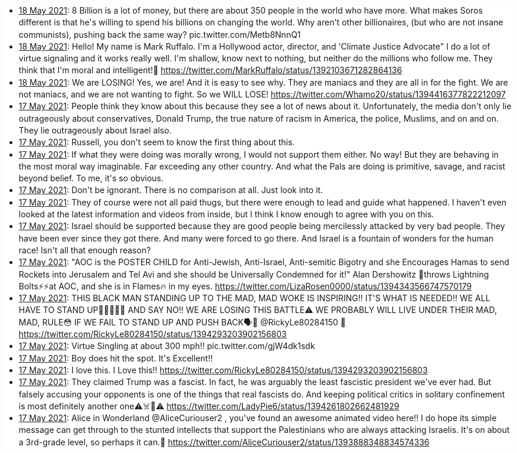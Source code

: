 * [18 May 2021](https://web.archive.org/web/20210518071300/https://twitter.com/GlennnDavid/status/1394546650950115329): 8 Billion is a lot of money, but there are about 350 people in the world who have more.  What makes Soros different is that he's willing to spend his billions on changing the world.   Why aren't other billionaires, (but who are not insane communists), pushing back the same way? pic.twitter.com/Metb8NnnQ1
* [18 May 2021](https://web.archive.org/web/20210518060155/https://twitter.com/GlennnDavid/status/1394533374711242754): Hello!  My name is Mark Ruffalo.  I'm a Hollywood actor, director, and 'Climate Justice Advocate" I do a lot of virtue signaling and it works really well.  I'm shallow, know next to nothing, but neither do the millions who follow me.  They think that I'm moral and intelligent!🤪 https://twitter.com/MarkRuffalo/status/1392103671282864136
* [18 May 2021](https://web.archive.org/web/20210518061350/https://twitter.com/GlennnDavid/status/1394524932386836481): We are LOSING!  Yes, we are! And it is easy to see why.  They are maniacs and they are all in for the fight.  We are not maniacs, and we are not wanting to fight. So we WILL LOSE! https://twitter.com/Whamo20/status/1394416377822212097
* [17 May 2021](https://web.archive.org/web/20210517203502/https://twitter.com/GlennnDavid/status/1394379230192996361): People think they know about this because they see a lot of news about it.  Unfortunately, the media don't only lie outrageously about conservatives, Donald Trump, the true nature of racism in America, the police, Muslims, and on and on.  They lie outrageously about Israel also.
* [17 May 2021](https://web.archive.org/web/20210517195903/https://twitter.com/GlennnDavid/status/1394377721426419717): Russell, you don't seem to know the first thing about this.
* [17 May 2021](https://web.archive.org/web/20210517194755/https://twitter.com/GlennnDavid/status/1394377549640343554): If what they were doing was morally wrong, I would not support them either.  No way!  But they are behaving in the most moral way imaginable.  Far exceeding any other country.  And what the Pals are doing is primitive, savage, and racist beyond belief.  To me, it's so obvious.
* [17 May 2021](https://web.archive.org/web/20210517211756/https://twitter.com/GlennnDavid/status/1394371971543142402): Don't be ignorant.  There is no comparison at all.  Just look into it.
* [17 May 2021](https://web.archive.org/web/20210517233655/https://twitter.com/GlennnDavid/status/1394365719601614848): They of course were not all paid thugs, but there were enough to lead and guide what happened.  I haven't even looked at the latest information and videos from inside, but I think I know enough to agree with you on this.
* [17 May 2021](https://web.archive.org/web/20210517183004/https://twitter.com/GlennnDavid/status/1394356388365799425): Israel should be supported because they are good people being mercilessly attacked by very bad people. They have been ever since they got there.  And many were forced to go there.    And Israel is a fountain of wonders for the human race! Isn't all that enough reason?
* [17 May 2021](https://web.archive.org/web/20210517190107/https://twitter.com/GlennnDavid/status/1394350586674417666): "AOC is the POSTER CHILD for Anti-Jewish, Anti-Israel, Anti-semitic Bigotry and she Encourages Hamas to send Rockets into Jerusalem and Tel Avi and she should be Universally Condemned for it!"  Alan Dershowitz 💪throws Lightning Bolts⚡️⚡️at AOC, and she is in Flames🔥 in my eyes. https://twitter.com/LizaRosen0000/status/1394343566747570179
* [17 May 2021](https://web.archive.org/web/20210517175407/https://twitter.com/GlennnDavid/status/1394340761232150536): THIS BLACK MAN STANDING UP TO THE MAD, MAD WOKE  IS INSPIRING‼️    IT'S WHAT IS NEEDED‼️  WE ALL HAVE TO STAND UP🧍🧍‍♂️🧍‍♀️  AND SAY NO‼️     WE ARE LOSING THIS BATTLE⚠️   WE PROBABLY WILL  LIVE UNDER THEIR MAD, MAD, RULE😳  IF WE FAIL TO STAND UP AND PUSH BACK🗣️🛑  @RickyLe80284150 👊 https://twitter.com/RickyLe80284150/status/1394293203902156803
* [17 May 2021](https://web.archive.org/web/20210517163624/https://twitter.com/GlennnDavid/status/1394324790073307140): Virtue Singling at about 300 mph‼️ pic.twitter.com/gjW4dk1sdk
* [17 May 2021](https://web.archive.org/web/20210517161938/https://twitter.com/GlennnDavid/status/1394323219570733059): Boy does hit the spot.  It's Excellent!!
* [17 May 2021](https://web.archive.org/web/20210517181631/https://twitter.com/GlennnDavid/status/1394322945531596809): I love this.  I Love this‼️ https://twitter.com/RickyLe80284150/status/1394293203902156803
* [17 May 2021](https://web.archive.org/web/20210517163852/https://twitter.com/GlennnDavid/status/1394319449059168261): They claimed Trump was a fascist.   In fact, he was arguably the least fascistic president we've ever had. But falsely accusing your opponents is one of the things that real fascists do. And keeping political critics in solitary confinement is most definitely another one⚠️☠️🤬⚠️ https://twitter.com/LadyPie6/status/1394261802662481929
* [17 May 2021](https://web.archive.org/web/20210517153251/https://twitter.com/GlennnDavid/status/1394310481960112128): Alice in Wonderland  @AliceCuriouser2 , you've found an awesome animated video here‼️   I do hope its simple message can get through to the stunted intellects that support the Palestinians who are always attacking Israelis.  It's on about a 3rd-grade level, so perhaps it can.🙏 https://twitter.com/AliceCuriouser2/status/1393888348834574336